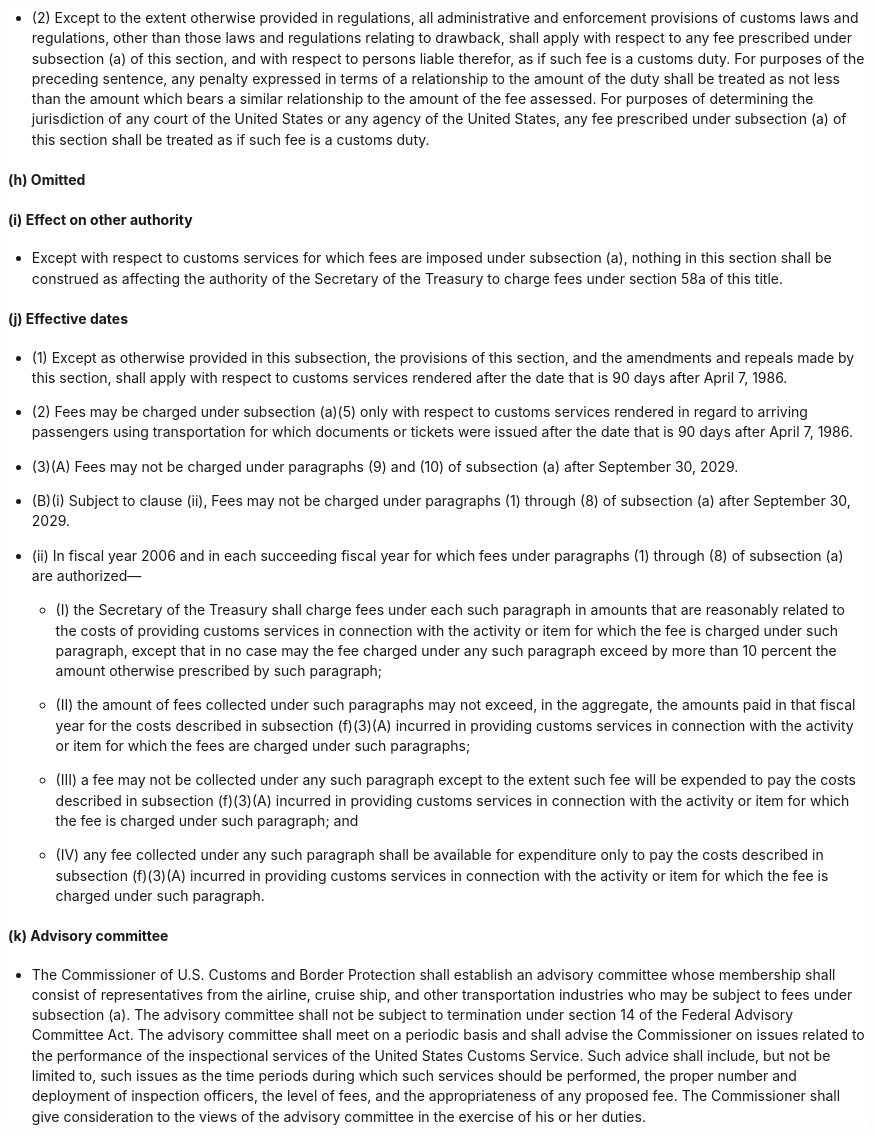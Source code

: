* (2) Except to the extent otherwise provided in regulations, all administrative and enforcement provisions of customs laws and regulations, other than those laws and regulations relating to drawback, shall apply with respect to any fee prescribed under subsection (a) of this section, and with respect to persons liable therefor, as if such fee is a customs duty. For purposes of the preceding sentence, any penalty expressed in terms of a relationship to the amount of the duty shall be treated as not less than the amount which bears a similar relationship to the amount of the fee assessed. For purposes of determining the jurisdiction of any court of the United States or any agency of the United States, any fee prescribed under subsection (a) of this section shall be treated as if such fee is a customs duty.

#### (h) Omitted
#### (i) Effect on other authority
* Except with respect to customs services for which fees are imposed under subsection (a), nothing in this section shall be construed as affecting the authority of the Secretary of the Treasury to charge fees under section 58a of this title.

#### (j) Effective dates
* (1) Except as otherwise provided in this subsection, the provisions of this section, and the amendments and repeals made by this section, shall apply with respect to customs services rendered after the date that is 90 days after April 7, 1986.

* (2) Fees may be charged under subsection (a)(5) only with respect to customs services rendered in regard to arriving passengers using transportation for which documents or tickets were issued after the date that is 90 days after April 7, 1986.

* (3)(A) Fees may not be charged under paragraphs (9) and (10) of subsection (a) after September 30, 2029.

* (B)(i) Subject to clause (ii), Fees may not be charged under paragraphs (1) through (8) of subsection (a) after September 30, 2029.

* (ii) In fiscal year 2006 and in each succeeding fiscal year for which fees under paragraphs (1) through (8) of subsection (a) are authorized—

  * (I) the Secretary of the Treasury shall charge fees under each such paragraph in amounts that are reasonably related to the costs of providing customs services in connection with the activity or item for which the fee is charged under such paragraph, except that in no case may the fee charged under any such paragraph exceed by more than 10 percent the amount otherwise prescribed by such paragraph;

  * (II) the amount of fees collected under such paragraphs may not exceed, in the aggregate, the amounts paid in that fiscal year for the costs described in subsection (f)(3)(A) incurred in providing customs services in connection with the activity or item for which the fees are charged under such paragraphs;

  * (III) a fee may not be collected under any such paragraph except to the extent such fee will be expended to pay the costs described in subsection (f)(3)(A) incurred in providing customs services in connection with the activity or item for which the fee is charged under such paragraph; and

  * (IV) any fee collected under any such paragraph shall be available for expenditure only to pay the costs described in subsection (f)(3)(A) incurred in providing customs services in connection with the activity or item for which the fee is charged under such paragraph.

#### (k) Advisory committee
* The Commissioner of U.S. Customs and Border Protection shall establish an advisory committee whose membership shall consist of representatives from the airline, cruise ship, and other transportation industries who may be subject to fees under subsection (a). The advisory committee shall not be subject to termination under section 14 of the Federal Advisory Committee Act. The advisory committee shall meet on a periodic basis and shall advise the Commissioner on issues related to the performance of the inspectional services of the United States Customs Service. Such advice shall include, but not be limited to, such issues as the time periods during which such services should be performed, the proper number and deployment of inspection officers, the level of fees, and the appropriateness of any proposed fee. The Commissioner shall give consideration to the views of the advisory committee in the exercise of his or her duties.
